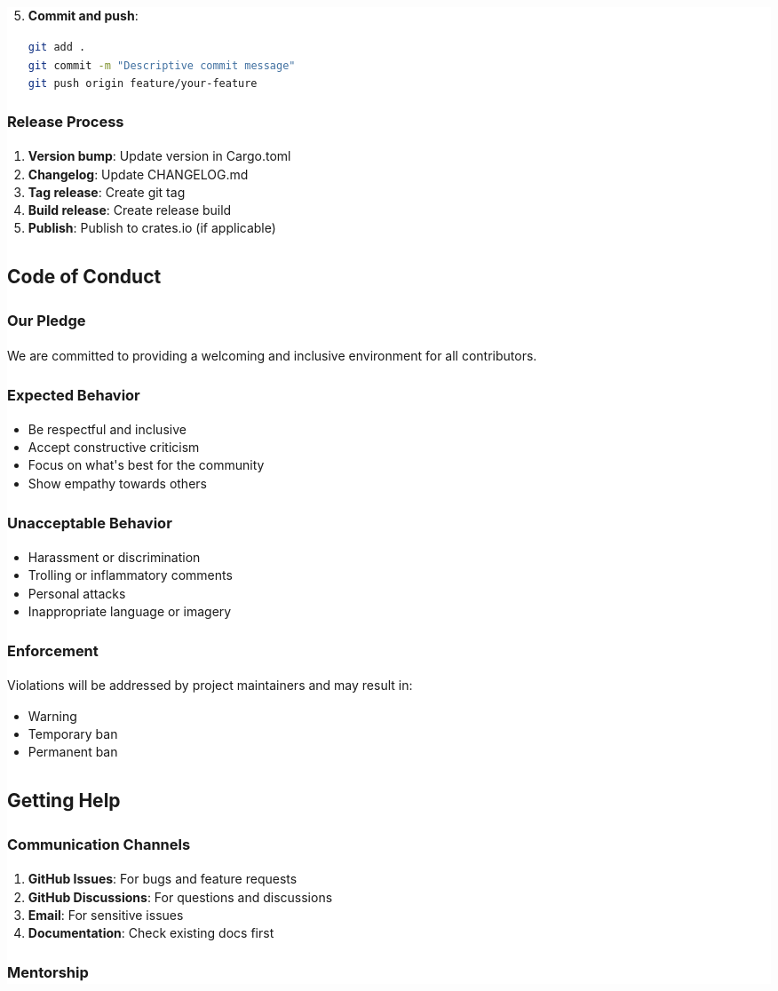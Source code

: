 5. **Commit and push**:
   ```bash
   git add .
   git commit -m "Descriptive commit message"
   git push origin feature/your-feature
   ```

### Release Process

1. **Version bump**: Update version in Cargo.toml
2. **Changelog**: Update CHANGELOG.md
3. **Tag release**: Create git tag
4. **Build release**: Create release build
5. **Publish**: Publish to crates.io (if applicable)

## Code of Conduct

### Our Pledge

We are committed to providing a welcoming and inclusive environment for all contributors.

### Expected Behavior

- Be respectful and inclusive
- Accept constructive criticism
- Focus on what's best for the community
- Show empathy towards others

### Unacceptable Behavior

- Harassment or discrimination
- Trolling or inflammatory comments
- Personal attacks
- Inappropriate language or imagery

### Enforcement

Violations will be addressed by project maintainers and may result in:
- Warning
- Temporary ban
- Permanent ban

## Getting Help

### Communication Channels

1. **GitHub Issues**: For bugs and feature requests
2. **GitHub Discussions**: For questions and discussions
3. **Email**: For sensitive issues
4. **Documentation**: Check existing docs first

### Mentorship
